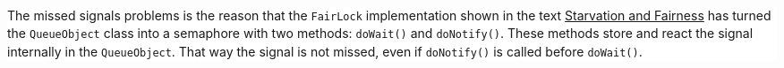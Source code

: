 The missed signals problems is the reason that the `FairLock` implementation shown in the text [Starvation and Fairness](http://tutorials.jenkov.com/java-concurrency/starvation-and-fairness.html) has turned the `QueueObject` class into a semaphore with two methods: `doWait()` and `doNotify()`. These methods store and react the signal internally in the `QueueObject`. That way the signal is not missed, even if `doNotify()` is called before `doWait()`.
